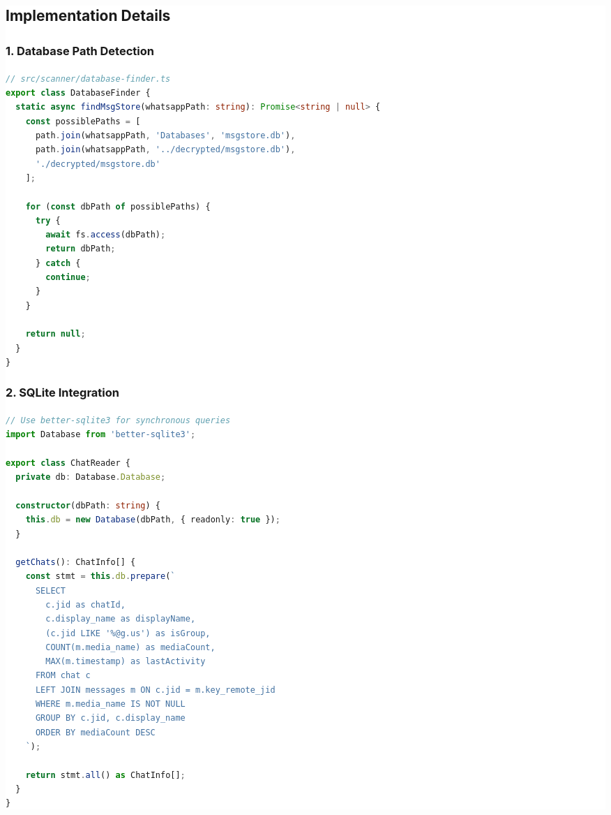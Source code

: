 ## Implementation Details

### 1. Database Path Detection
```typescript
// src/scanner/database-finder.ts
export class DatabaseFinder {
  static async findMsgStore(whatsappPath: string): Promise<string | null> {
    const possiblePaths = [
      path.join(whatsappPath, 'Databases', 'msgstore.db'),
      path.join(whatsappPath, '../decrypted/msgstore.db'),
      './decrypted/msgstore.db'
    ];

    for (const dbPath of possiblePaths) {
      try {
        await fs.access(dbPath);
        return dbPath;
      } catch {
        continue;
      }
    }

    return null;
  }
}
```

### 2. SQLite Integration
```typescript
// Use better-sqlite3 for synchronous queries
import Database from 'better-sqlite3';

export class ChatReader {
  private db: Database.Database;

  constructor(dbPath: string) {
    this.db = new Database(dbPath, { readonly: true });
  }

  getChats(): ChatInfo[] {
    const stmt = this.db.prepare(`
      SELECT
        c.jid as chatId,
        c.display_name as displayName,
        (c.jid LIKE '%@g.us') as isGroup,
        COUNT(m.media_name) as mediaCount,
        MAX(m.timestamp) as lastActivity
      FROM chat c
      LEFT JOIN messages m ON c.jid = m.key_remote_jid
      WHERE m.media_name IS NOT NULL
      GROUP BY c.jid, c.display_name
      ORDER BY mediaCount DESC
    `);

    return stmt.all() as ChatInfo[];
  }
}
```
